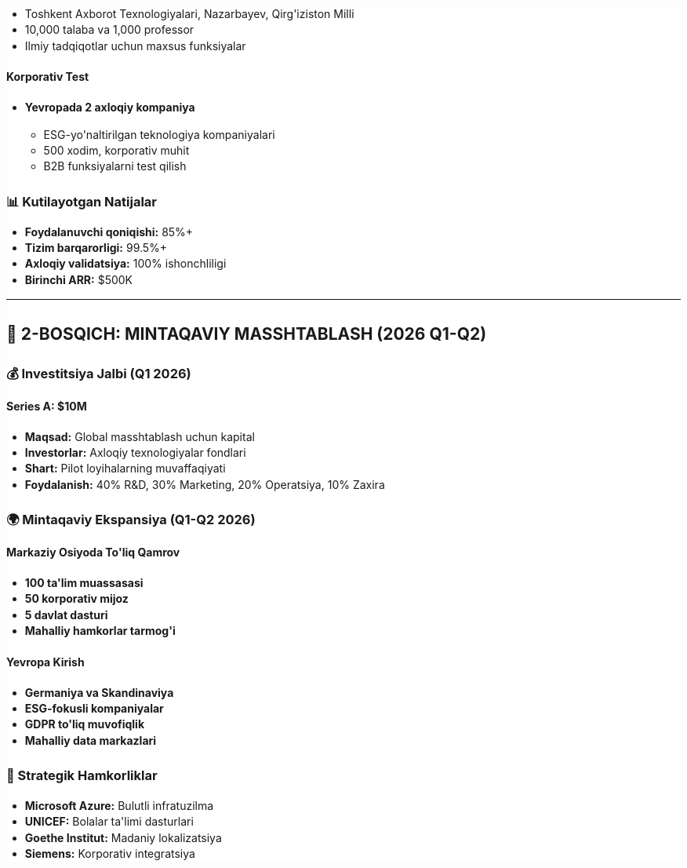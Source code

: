   * Toshkent Axborot Texnologiyalari, Nazarbayev, Qirg'iziston Milli
  * 10,000 talaba va 1,000 professor
  * Ilmiy tadqiqotlar uchun maxsus funksiyalar

#### Korporativ Test

* **Yevropada 2 axloqiy kompaniya**

  * ESG-yo'naltirilgan teknologiya kompaniyalari
  * 500 xodim, korporativ muhit
  * B2B funksiyalarni test qilish

### 📊 Kutilayotgan Natijalar

* **Foydalanuvchi qoniqishi:** 85%+
* **Tizim barqarorligi:** 99.5%+
* **Axloqiy validatsiya:** 100% ishonchliligi
* **Birinchi ARR:** $500K

***

## 🚀 2-BOSQICH: MINTAQAVIY MASSHTABLASH (2026 Q1-Q2)

### 💰 Investitsiya Jalbi (Q1 2026)

#### Series A: $10M

* **Maqsad:** Global masshtablash uchun kapital
* **Investorlar:** Axloqiy texnologiyalar fondlari
* **Shart:** Pilot loyihalarning muvaffaqiyati
* **Foydalanish:** 40% R\&D, 30% Marketing, 20% Operatsiya, 10% Zaxira

### 🌍 Mintaqaviy Ekspansiya (Q1-Q2 2026)

#### Markaziy Osiyoda To'liq Qamrov

* **100 ta'lim muassasasi**
* **50 korporativ mijoz**
* **5 davlat dasturi**
* **Mahalliy hamkorlar tarmog'i**

#### Yevropa Kirish

* **Germaniya va Skandinaviya**
* **ESG-fokusli kompaniyalar**
* **GDPR to'liq muvofiqlik**
* **Mahalliy data markazlari**

### 🤝 Strategik Hamkorliklar

* **Microsoft Azure:** Bulutli infratuzilma
* **UNICEF:** Bolalar ta'limi dasturlari
* **Goethe Institut:** Madaniy lokalizatsiya
* **Siemens:** Korporativ integratsiya
